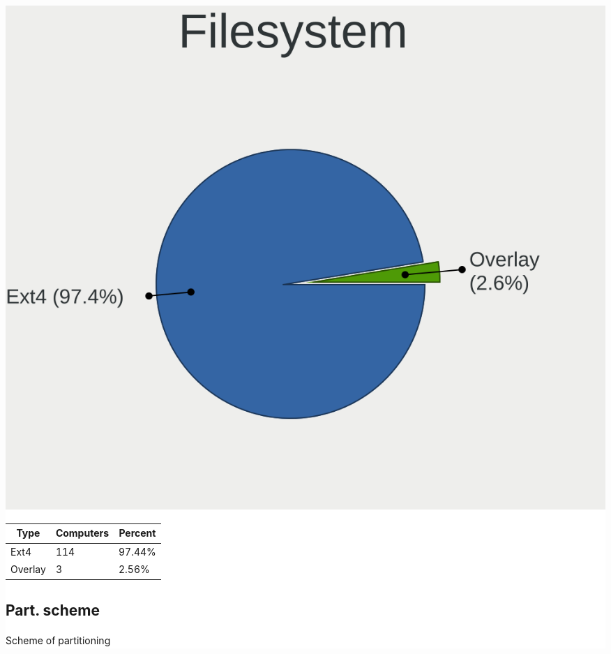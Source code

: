 ![Filesystem](./images/pie_chart/os_filesystem.svg)


| Type    | Computers | Percent |
|---------|-----------|---------|
| Ext4    | 114       | 97.44%  |
| Overlay | 3         | 2.56%   |

Part. scheme
------------

Scheme of partitioning
